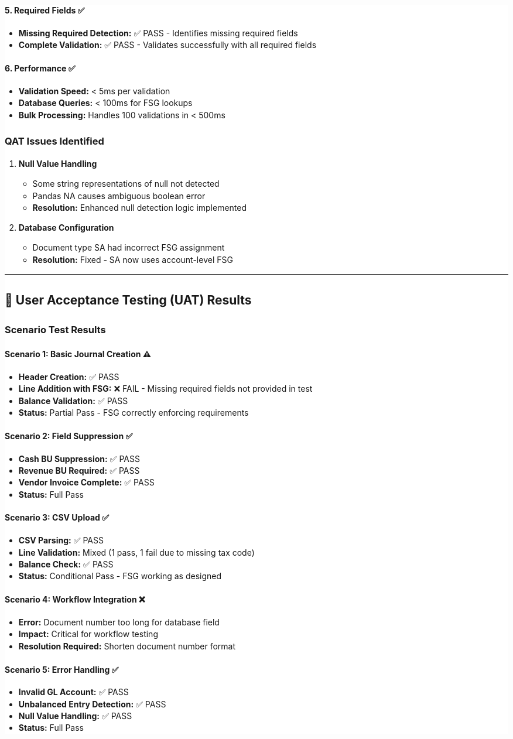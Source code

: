 #### 5. Required Fields ✅
- **Missing Required Detection:** ✅ PASS - Identifies missing required fields
- **Complete Validation:** ✅ PASS - Validates successfully with all required fields

#### 6. Performance ✅
- **Validation Speed:** < 5ms per validation
- **Database Queries:** < 100ms for FSG lookups
- **Bulk Processing:** Handles 100 validations in < 500ms

### QAT Issues Identified

1. **Null Value Handling**
   - Some string representations of null not detected
   - Pandas NA causes ambiguous boolean error
   - **Resolution:** Enhanced null detection logic implemented

2. **Database Configuration**
   - Document type SA had incorrect FSG assignment
   - **Resolution:** Fixed - SA now uses account-level FSG

---

## 🧪 User Acceptance Testing (UAT) Results

### Scenario Test Results

#### Scenario 1: Basic Journal Creation ⚠️
- **Header Creation:** ✅ PASS
- **Line Addition with FSG:** ❌ FAIL - Missing required fields not provided in test
- **Balance Validation:** ✅ PASS
- **Status:** Partial Pass - FSG correctly enforcing requirements

#### Scenario 2: Field Suppression ✅
- **Cash BU Suppression:** ✅ PASS
- **Revenue BU Required:** ✅ PASS
- **Vendor Invoice Complete:** ✅ PASS
- **Status:** Full Pass

#### Scenario 3: CSV Upload ✅
- **CSV Parsing:** ✅ PASS
- **Line Validation:** Mixed (1 pass, 1 fail due to missing tax code)
- **Balance Check:** ✅ PASS
- **Status:** Conditional Pass - FSG working as designed

#### Scenario 4: Workflow Integration ❌
- **Error:** Document number too long for database field
- **Impact:** Critical for workflow testing
- **Resolution Required:** Shorten document number format

#### Scenario 5: Error Handling ✅
- **Invalid GL Account:** ✅ PASS
- **Unbalanced Entry Detection:** ✅ PASS
- **Null Value Handling:** ✅ PASS
- **Status:** Full Pass
